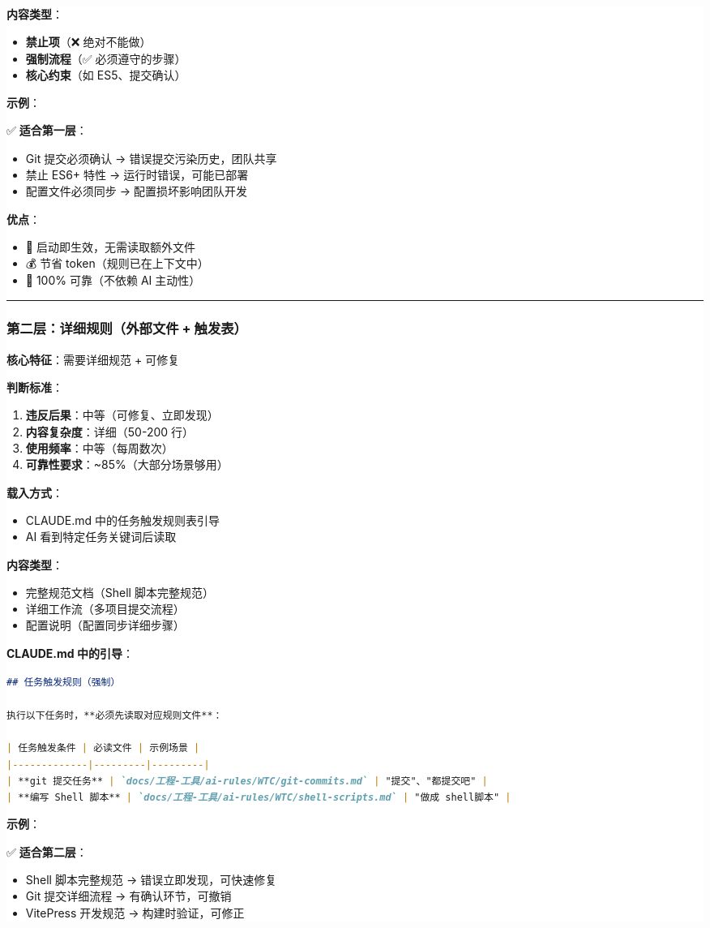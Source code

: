 **内容类型**：
- **禁止项**（❌ 绝对不能做）
- **强制流程**（✅ 必须遵守的步骤）
- **核心约束**（如 ES5、提交确认）

**示例**：

✅ **适合第一层**：
- Git 提交必须确认 → 错误提交污染历史，团队共享
- 禁止 ES6+ 特性 → 运行时错误，可能已部署
- 配置文件必须同步 → 配置损坏影响团队开发

**优点**：
- 🚀 启动即生效，无需读取额外文件
- 💰 节省 token（规则已在上下文中）
- 🎯 100% 可靠（不依赖 AI 主动性）

---

### 第二层：详细规则（外部文件 + 触发表）

**核心特征**：需要详细规范 + 可修复

**判断标准**：
1. **违反后果**：中等（可修复、立即发现）
2. **内容复杂度**：详细（50-200 行）
3. **使用频率**：中等（每周数次）
4. **可靠性要求**：~85%（大部分场景够用）

**载入方式**：
- CLAUDE.md 中的任务触发规则表引导
- AI 看到特定任务关键词后读取

**内容类型**：
- 完整规范文档（Shell 脚本完整规范）
- 详细工作流（多项目提交流程）
- 配置说明（配置同步详细步骤）

**CLAUDE.md 中的引导**：

```markdown
## 任务触发规则（强制）

执行以下任务时，**必须先读取对应规则文件**：

| 任务触发条件 | 必读文件 | 示例场景 |
|-------------|---------|---------|
| **git 提交任务** | `docs/工程-工具/ai-rules/WTC/git-commits.md` | "提交"、"都提交吧" |
| **编写 Shell 脚本** | `docs/工程-工具/ai-rules/WTC/shell-scripts.md` | "做成 shell脚本" |
```

**示例**：

✅ **适合第二层**：
- Shell 脚本完整规范 → 错误立即发现，可快速修复
- Git 提交详细流程 → 有确认环节，可撤销
- VitePress 开发规范 → 构建时验证，可修正
